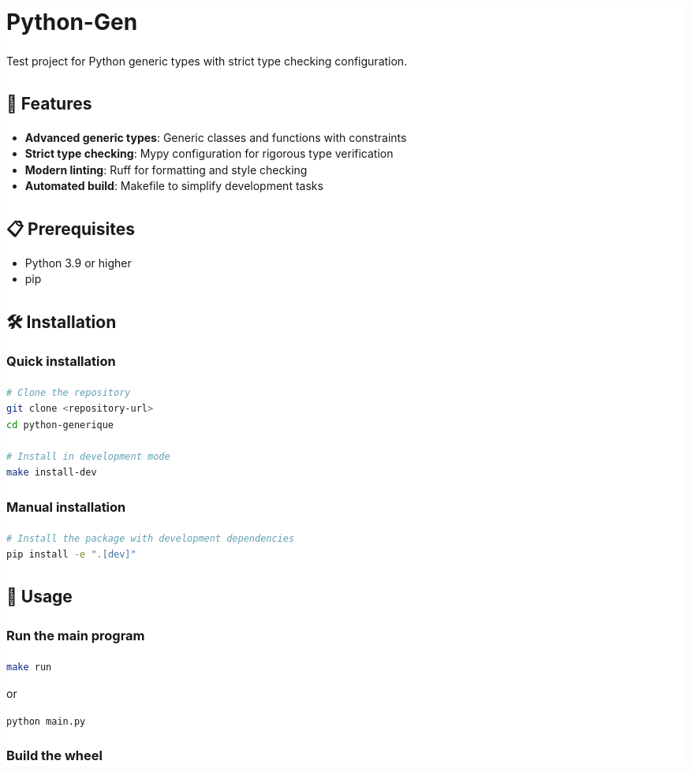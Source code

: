 # Python-Gen

Test project for Python generic types with strict type checking configuration.

## 🚀 Features

- **Advanced generic types**: Generic classes and functions with constraints
- **Strict type checking**: Mypy configuration for rigorous type verification
- **Modern linting**: Ruff for formatting and style checking
- **Automated build**: Makefile to simplify development tasks

## 📋 Prerequisites

- Python 3.9 or higher
- pip

## 🛠️ Installation

### Quick installation

```bash
# Clone the repository
git clone <repository-url>
cd python-generique

# Install in development mode
make install-dev
```

### Manual installation

```bash
# Install the package with development dependencies
pip install -e ".[dev]"
```

## 🎯 Usage

### Run the main program

```bash
make run
```

or

```bash
python main.py
```

### Build the wheel
